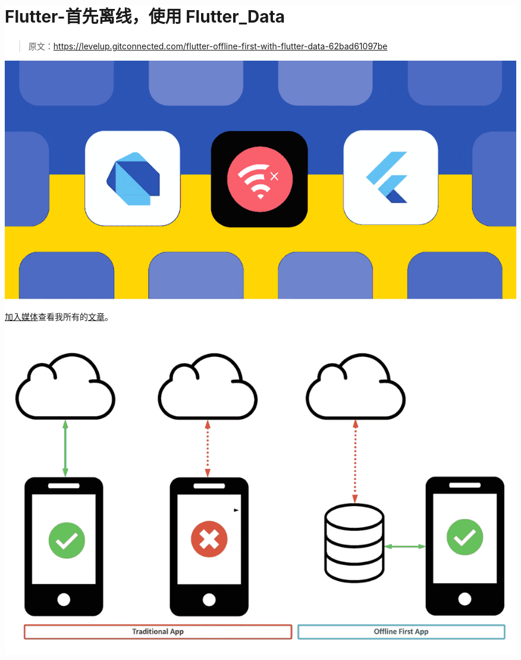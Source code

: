 # Flutter-首先离线，使用 Flutter_Data

> 原文：<https://levelup.gitconnected.com/flutter-offline-first-with-flutter-data-62bad61097be>

![](img/977a84fb74dd182d5e43fa6b83550c20.png)

[加入媒体](/@simbu/membership)查看我所有的[文章](https://medium.com/@simbu/simbus-articles-d9b999b115a7)。

![](img/f498b7244978f6e76615a961e467b403.png)
